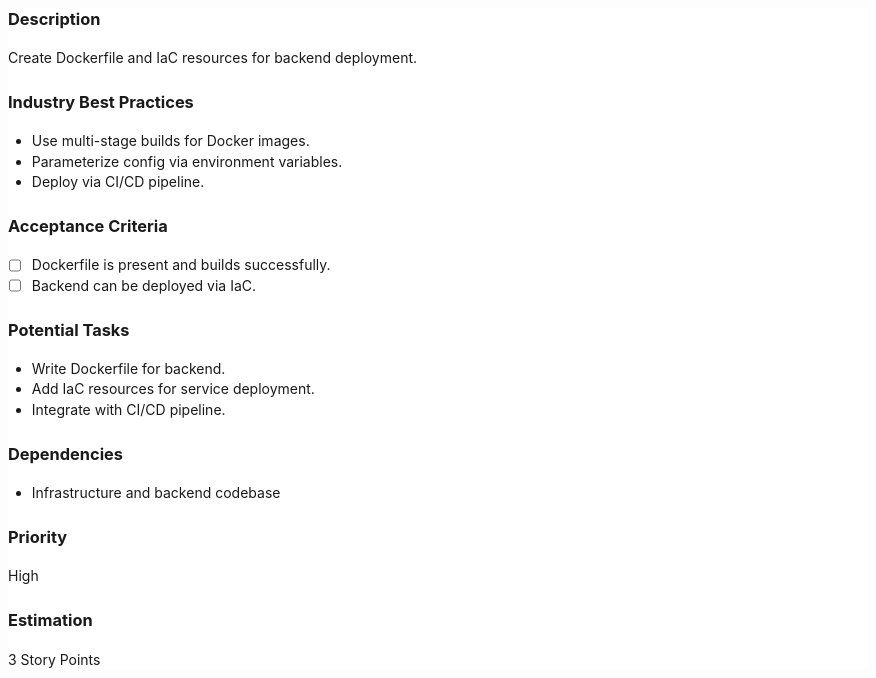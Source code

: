 ### Description
Create Dockerfile and IaC resources for backend deployment.

### Industry Best Practices
- Use multi-stage builds for Docker images.
- Parameterize config via environment variables.
- Deploy via CI/CD pipeline.

### Acceptance Criteria
- [ ] Dockerfile is present and builds successfully.
- [ ] Backend can be deployed via IaC.

### Potential Tasks
- Write Dockerfile for backend.
- Add IaC resources for service deployment.
- Integrate with CI/CD pipeline.

### Dependencies
- Infrastructure and backend codebase

### Priority
High

### Estimation
3 Story Points
